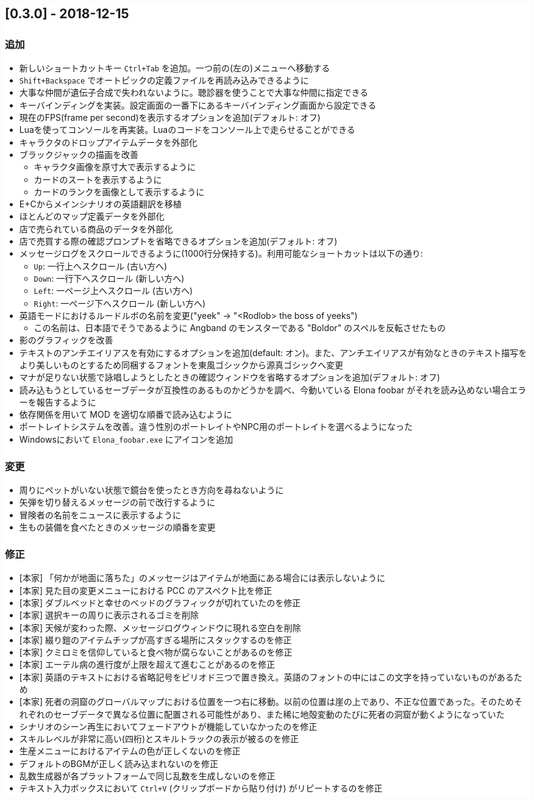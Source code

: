 

## [0.3.0] - 2018-12-15

### 追加

- 新しいショートカットキー `Ctrl+Tab` を追加。一つ前の(左の)メニューへ移動する
- `Shift+Backspace` でオートピックの定義ファイルを再読み込みできるように
- 大事な仲間が遺伝子合成で失われないように。聴診器を使うことで大事な仲間に指定できる
- キーバインディングを実装。設定画面の一番下にあるキーバインディング画面から設定できる
- 現在のFPS(frame per second)を表示するオプションを追加(デフォルト: オフ)
- Luaを使ってコンソールを再実装。Luaのコードをコンソール上で走らせることができる
- キャラクタのドロップアイテムデータを外部化
- ブラックジャックの描画を改善
  - キャラクタ画像を原寸大で表示するように
  - カードのスートを表示するように
  - カードのランクを画像として表示するように
- E+Cからメインシナリオの英語翻訳を移植
- ほとんどのマップ定義データを外部化
- 店で売られている商品のデータを外部化
- 店で売買する際の確認プロンプトを省略できるオプションを追加(デフォルト: オフ)
- メッセージログをスクロールできるように(1000行分保持する)。利用可能なショートカットは以下の通り:
  - `Up`: 一行上へスクロール (古い方へ)
  - `Down`: 一行下へスクロール (新しい方へ)
  - `Left`: 一ページ上へスクロール (古い方へ)
  - `Right`: 一ページ下へスクロール (新しい方へ)
- 英語モードにおけるルードルボの名前を変更("yeek" → "\<Rodlob\> the boss of yeeks")
  - この名前は、日本語でそうであるように Angband のモンスターである "Boldor" のスペルを反転させたもの
- 影のグラフィックを改善
- テキストのアンチエイリアスを有効にするオプションを追加(default: オン)。また、アンチエイリアスが有効なときのテキスト描写をより美しいものとするため同梱するフォントを東風ゴシックから源真ゴシックへ変更
- マナが足りない状態で詠唱しようとしたときの確認ウィンドウを省略するオプションを追加(デフォルト: オフ)
- 読み込もうとしているセーブデータが互換性のあるものかどうかを調べ、今動いている Elona foobar がそれを読み込めない場合エラーを報告するように
- 依存関係を用いて MOD を適切な順番で読み込むように
- ポートレイトシステムを改善。違う性別のポートレイトやNPC用のポートレイトを選べるようになった
- Windowsにおいて `Elona_foobar.exe` にアイコンを追加


### 変更

- 周りにペットがいない状態で鏡台を使ったとき方向を尋ねないように
- 矢弾を切り替えるメッセージの前で改行するように
- 冒険者の名前をニュースに表示するように
- 生もの装備を食べたときのメッセージの順番を変更


### 修正

- [本家] 「何かが地面に落ちた」のメッセージはアイテムが地面にある場合には表示しないように
- [本家] 見た目の変更メニューにおける PCC のアスペクト比を修正
- [本家] ダブルベッドと幸せのベッドのグラフィックが切れていたのを修正
- [本家] 選択キーの周りに表示されるゴミを削除
- [本家] 天候が変わった際、メッセージログウィンドウに現れる空白を削除
- [本家] 綴り鎧のアイテムチップが高すぎる場所にスタックするのを修正
- [本家] クミロミを信仰していると食べ物が腐らないことがあるのを修正
- [本家] エーテル病の進行度が上限を超えて進むことがあるのを修正
- [本家] 英語のテキストにおける省略記号をピリオド三つで置き換え。英語のフォントの中にはこの文字を持っていないものがあるため
- [本家] 死者の洞窟のグローバルマップにおける位置を一つ右に移動。以前の位置は崖の上であり、不正な位置であった。そのためそれぞれのセーブデータで異なる位置に配置される可能性があり、また稀に地殻変動のたびに死者の洞窟が動くようになっていた
- シナリオのシーン再生においてフェードアウトが機能していなかったのを修正
- スキルレベルが非常に高い(四桁)とスキルトラックの表示が被るのを修正
- 生産メニューにおけるアイテムの色が正しくないのを修正
- デフォルトのBGMが正しく読み込まれないのを修正
- 乱数生成器が各プラットフォームで同じ乱数を生成しないのを修正
- テキスト入力ボックスにおいて `Ctrl+V` (クリップボードから貼り付け) がリピートするのを修正